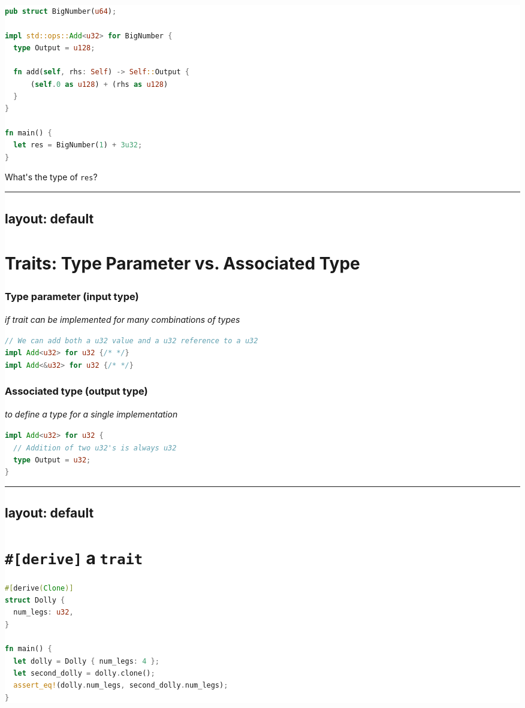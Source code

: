 ```rust
pub struct BigNumber(u64);

impl std::ops::Add<u32> for BigNumber {
  type Output = u128;
  
  fn add(self, rhs: Self) -> Self::Output {
      (self.0 as u128) + (rhs as u128)
  }
}

fn main() {
  let res = BigNumber(1) + 3u32;
}
```

What's the type of `res`?

---
layout: default
---
# Traits: Type Parameter vs. Associated Type

### Type parameter (input type)
*if trait can be implemented for many combinations of types*
```rust
// We can add both a u32 value and a u32 reference to a u32
impl Add<u32> for u32 {/* */}
impl Add<&u32> for u32 {/* */}
```

### Associated type (output type)
*to define a type for a single implementation*
```rust
impl Add<u32> for u32 {
  // Addition of two u32's is always u32
  type Output = u32;
}
```

---
layout: default
---

# `#[derive]` a `trait`

```rust
#[derive(Clone)]
struct Dolly {
  num_legs: u32,
}

fn main() {
  let dolly = Dolly { num_legs: 4 };
  let second_dolly = dolly.clone();
  assert_eq!(dolly.num_legs, second_dolly.num_legs);
}
```

